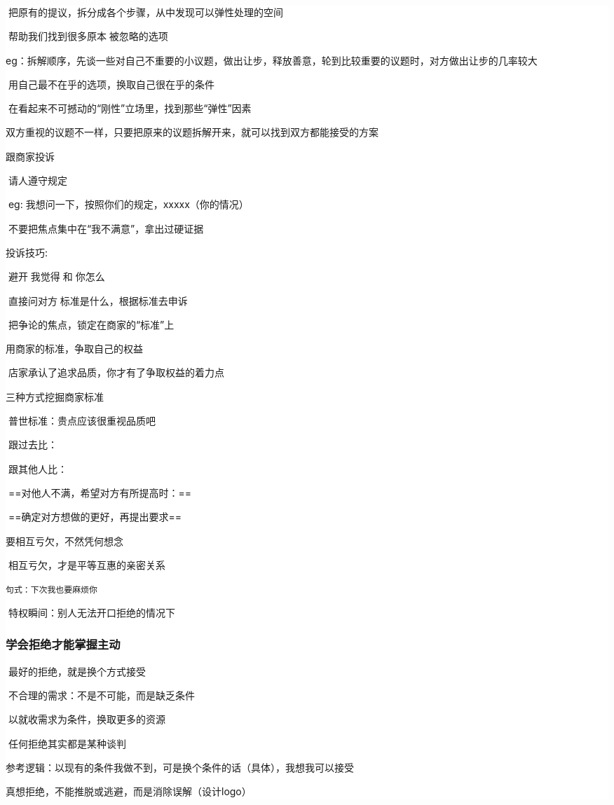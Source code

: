 ​		把原有的提议，拆分成各个步骤，从中发现可以弹性处理的空间

​		帮助我们找到很多原本 被忽略的选项

​	eg：拆解顺序，先谈一些对自己不重要的小议题，做出让步，释放善意，轮到比较重要的议题时，对方做出让步的几率较大

​	用自己最不在乎的选项，换取自己很在乎的条件

​	在看起来不可撼动的“刚性”立场里，找到那些“弹性”因素

​	双方重视的议题不一样，只要把原来的议题拆解开来，就可以找到双方都能接受的方案

跟商家投诉

​	请人遵守规定

​		eg: 我想问一下，按照你们的规定，xxxxx（你的情况）

​	不要把焦点集中在“我不满意”，拿出过硬证据

投诉技巧:

​	避开 我觉得 和 你怎么 

​	直接问对方 标准是什么，根据标准去申诉

​	把争论的焦点，锁定在商家的“标准”上

用商家的标准，争取自己的权益

​	店家承认了追求品质，你才有了争取权益的着力点

三种方式挖掘商家标准

​	普世标准：贵点应该很重视品质吧

​	跟过去比：

​	跟其他人比：

​	==对他人不满，希望对方有所提高时：==

​		==确定对方想做的更好，再提出要求==

要相互亏欠，不然凭何想念

​	相互亏欠，才是平等互惠的亲密关系

 	句式：下次我也要麻烦你

​	特权瞬间：别人无法开口拒绝的情况下

### 学会拒绝才能掌握主动

​	最好的拒绝，就是换个方式接受

​		不合理的需求：不是不可能，而是缺乏条件

​		以就收需求为条件，换取更多的资源

​		任何拒绝其实都是某种谈判

​		参考逻辑：以现有的条件我做不到，可是换个条件的话（具体），我想我可以接受

真想拒绝，不能推脱或逃避，而是消除误解（设计logo）
